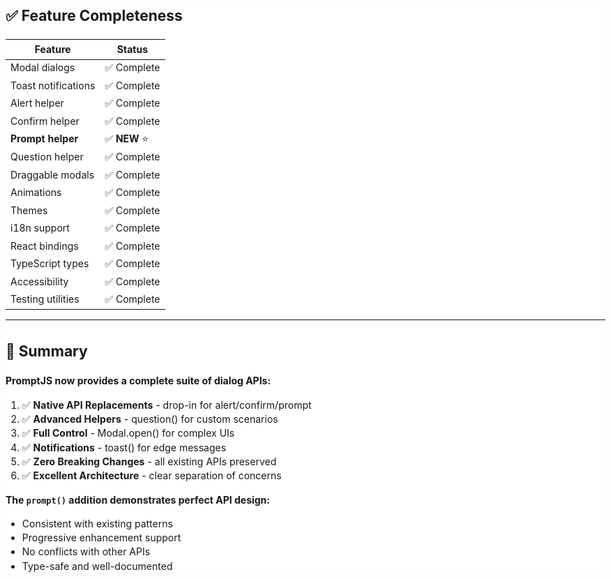 
## ✅ Feature Completeness

| Feature | Status |
|---------|--------|
| Modal dialogs | ✅ Complete |
| Toast notifications | ✅ Complete |
| Alert helper | ✅ Complete |
| Confirm helper | ✅ Complete |
| **Prompt helper** | ✅ **NEW** ⭐ |
| Question helper | ✅ Complete |
| Draggable modals | ✅ Complete |
| Animations | ✅ Complete |
| Themes | ✅ Complete |
| i18n support | ✅ Complete |
| React bindings | ✅ Complete |
| TypeScript types | ✅ Complete |
| Accessibility | ✅ Complete |
| Testing utilities | ✅ Complete |

---

## 🎉 Summary

**PromptJS now provides a complete suite of dialog APIs:**

1. ✅ **Native API Replacements** - drop-in for alert/confirm/prompt
2. ✅ **Advanced Helpers** - question() for custom scenarios
3. ✅ **Full Control** - Modal.open() for complex UIs
4. ✅ **Notifications** - toast() for edge messages
5. ✅ **Zero Breaking Changes** - all existing APIs preserved
6. ✅ **Excellent Architecture** - clear separation of concerns

**The `prompt()` addition demonstrates perfect API design:**
- Consistent with existing patterns
- Progressive enhancement support
- No conflicts with other APIs
- Type-safe and well-documented
